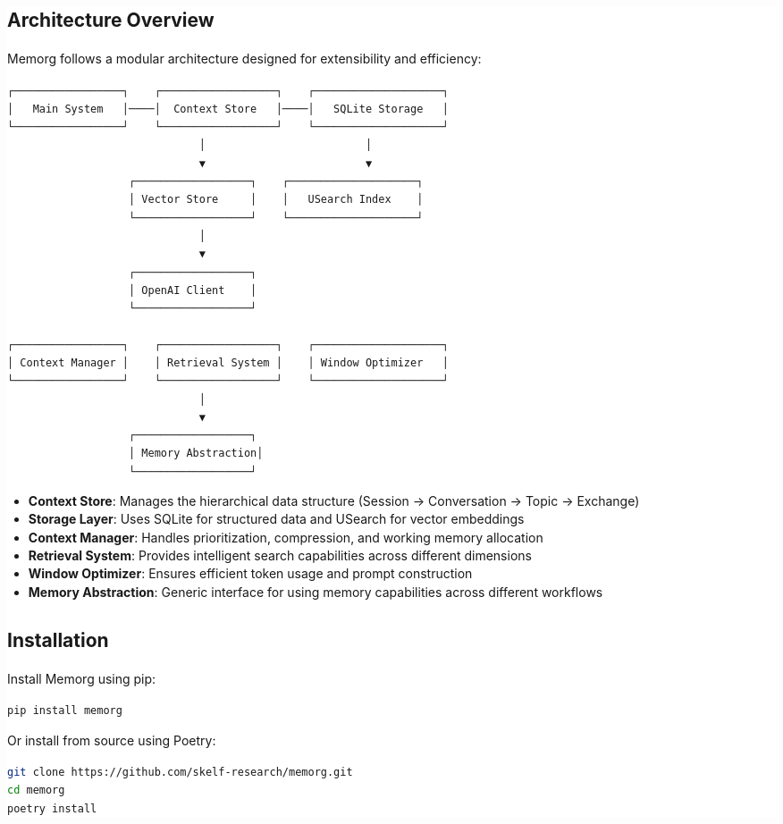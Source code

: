 ## Architecture Overview

Memorg follows a modular architecture designed for extensibility and efficiency:

```
┌─────────────────┐    ┌──────────────────┐    ┌────────────────────┐
│   Main System   │────│  Context Store   │────│   SQLite Storage   │
└─────────────────┘    └──────────────────┘    └────────────────────┘
                              │                         │
                              ▼                         ▼
                   ┌──────────────────┐    ┌────────────────────┐
                   │ Vector Store     │    │   USearch Index    │
                   └──────────────────┘    └────────────────────┘
                              │
                              ▼
                   ┌──────────────────┐
                   │ OpenAI Client    │
                   └──────────────────┘

┌─────────────────┐    ┌──────────────────┐    ┌────────────────────┐
│ Context Manager │    │ Retrieval System │    │ Window Optimizer   │
└─────────────────┘    └──────────────────┘    └────────────────────┘
                              │
                              ▼
                   ┌──────────────────┐
                   │ Memory Abstraction│
                   └──────────────────┘

```

- **Context Store**: Manages the hierarchical data structure (Session → Conversation → Topic → Exchange)
- **Storage Layer**: Uses SQLite for structured data and USearch for vector embeddings
- **Context Manager**: Handles prioritization, compression, and working memory allocation
- **Retrieval System**: Provides intelligent search capabilities across different dimensions
- **Window Optimizer**: Ensures efficient token usage and prompt construction
- **Memory Abstraction**: Generic interface for using memory capabilities across different workflows

## Installation

Install Memorg using pip:

```bash
pip install memorg
```

Or install from source using Poetry:

```bash
git clone https://github.com/skelf-research/memorg.git
cd memorg
poetry install
```
